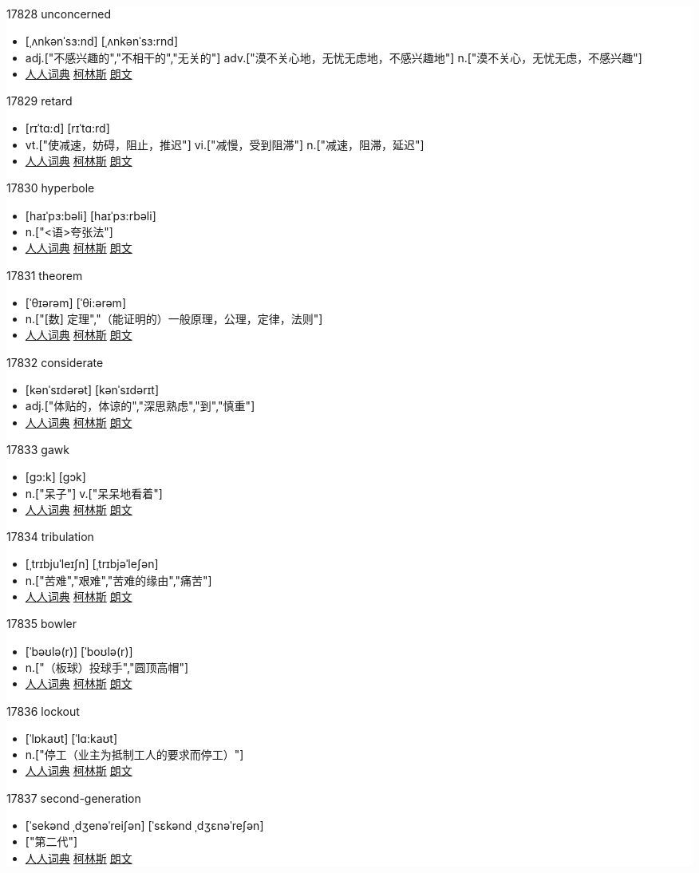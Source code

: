 17828 unconcerned 
- [ˌʌnkənˈsɜ:nd]  [ˌʌnkənˈsɜ:rnd] 
- adj.["不感兴趣的","不相干的","无关的"]  adv.["漠不关心地，无忧无虑地，不感兴趣地"]  n.["漠不关心，无忧无虑，不感兴趣"]   
- [人人词典](https://www.91dict.com/words?w=unconcerned) [柯林斯](https://www.collinsdictionary.com/zh/dictionary/english/unconcerned) [朗文](https://www.ldoceonline.com/dictionary/unconcerned) 

17829 retard 
- [rɪˈtɑ:d]  [rɪˈtɑ:rd] 
- vt.["使减速，妨碍，阻止，推迟"]  vi.["减慢，受到阻滞"]  n.["减速，阻滞，延迟"]   
- [人人词典](https://www.91dict.com/words?w=retard) [柯林斯](https://www.collinsdictionary.com/zh/dictionary/english/retard) [朗文](https://www.ldoceonline.com/dictionary/retard) 

17830 hyperbole 
- [haɪˈpɜ:bəli]  [haɪˈpɜ:rbəli] 
- n.["<语>夸张法"]   
- [人人词典](https://www.91dict.com/words?w=hyperbole) [柯林斯](https://www.collinsdictionary.com/zh/dictionary/english/hyperbole) [朗文](https://www.ldoceonline.com/dictionary/hyperbole) 

17831 theorem 
- [ˈθɪərəm]  [ˈθi:ərəm] 
- n.["[数] 定理","（能证明的）一般原理，公理，定律，法则"]   
- [人人词典](https://www.91dict.com/words?w=theorem) [柯林斯](https://www.collinsdictionary.com/zh/dictionary/english/theorem) [朗文](https://www.ldoceonline.com/dictionary/theorem) 

17832 considerate 
- [kənˈsɪdərət]  [kənˈsɪdərɪt] 
- adj.["体贴的，体谅的","深思熟虑","到","慎重"]   
- [人人词典](https://www.91dict.com/words?w=considerate) [柯林斯](https://www.collinsdictionary.com/zh/dictionary/english/considerate) [朗文](https://www.ldoceonline.com/dictionary/considerate) 

17833 gawk 
- [gɔ:k]  [ɡɔk] 
- n.["呆子"]  v.["呆呆地看着"]   
- [人人词典](https://www.91dict.com/words?w=gawk) [柯林斯](https://www.collinsdictionary.com/zh/dictionary/english/gawk) [朗文](https://www.ldoceonline.com/dictionary/gawk) 

17834 tribulation 
- [ˌtrɪbjuˈleɪʃn]  [ˌtrɪbjəˈleʃən] 
- n.["苦难","艰难","苦难的缘由","痛苦"]   
- [人人词典](https://www.91dict.com/words?w=tribulation) [柯林斯](https://www.collinsdictionary.com/zh/dictionary/english/tribulation) [朗文](https://www.ldoceonline.com/dictionary/tribulation) 

17835 bowler 
- [ˈbəʊlə(r)]  [ˈboʊlə(r)] 
- n.["（板球）投球手","圆顶高帽"]   
- [人人词典](https://www.91dict.com/words?w=bowler) [柯林斯](https://www.collinsdictionary.com/zh/dictionary/english/bowler) [朗文](https://www.ldoceonline.com/dictionary/bowler) 

17836 lockout 
- [ˈlɒkaʊt]  [ˈlɑ:kaʊt] 
- n.["停工（业主为抵制工人的要求而停工）"]   
- [人人词典](https://www.91dict.com/words?w=lockout) [柯林斯](https://www.collinsdictionary.com/zh/dictionary/english/lockout) [朗文](https://www.ldoceonline.com/dictionary/lockout) 

17837 second-generation 
- [ˈsekənd ˌdʒenəˈreiʃən]  [ˈsɛkənd ˌdʒɛnəˈreʃən] 
- ["第二代"]   
- [人人词典](https://www.91dict.com/words?w=second-generation) [柯林斯](https://www.collinsdictionary.com/zh/dictionary/english/second-generation) [朗文](https://www.ldoceonline.com/dictionary/second-generation) 
